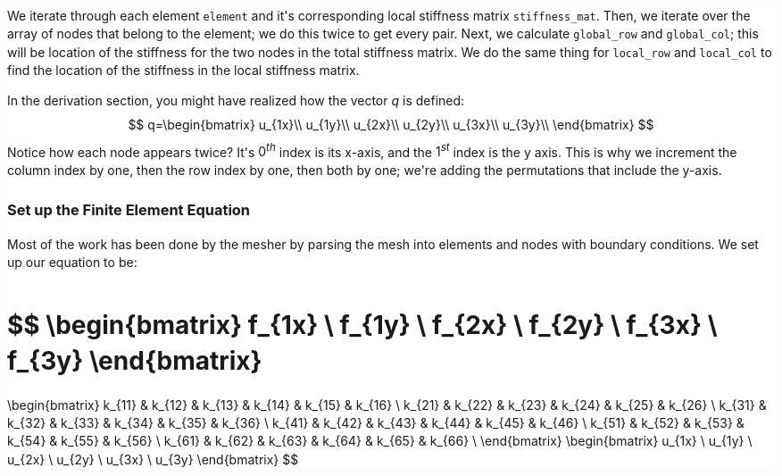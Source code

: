 We iterate through each element `element` and it's corresponding local stiffness matrix `stiffness_mat`. Then, we iterate over the array of nodes that belong to the element; we do this twice to get every pair. Next, we calculate `global_row` and `global_col`; this will be location of the stiffness for the two nodes in the total stiffness matrix. We do the same thing for `local_row` and `local_col` to find the location of the stiffness in the local stiffness matrix.

In the derivation section, you might have realized how the vector $q$ is defined:
$$
q=\begin{bmatrix}
u_{1x}\\
u_{1y}\\
u_{2x}\\
u_{2y}\\
u_{3x}\\
u_{3y}\\
\end{bmatrix}
$$
Notice how each node appears twice? It's $0^{th}$ index is its x-axis, and the $1^{st}$ index is the y axis. This is why we increment the column index by one, then the row index by one, then both by one; we're adding the permutations that include the y-axis.

### Set up the Finite Element Equation

Most of the work has been done by the mesher by parsing the mesh into elements and nodes with boundary conditions. We set up our equation to be:

$$
\begin{bmatrix}
f_{1x} \\
f_{1y} \\
f_{2x} \\
f_{2y} \\
f_{3x} \\
f_{3y}
\end{bmatrix}
=
\begin{bmatrix}
k_{11} & k_{12} & k_{13} & k_{14} & k_{15} & k_{16} \\
k_{21} & k_{22} & k_{23} & k_{24} & k_{25} & k_{26} \\
k_{31} & k_{32} & k_{33} & k_{34} & k_{35} & k_{36} \\
k_{41} & k_{42} & k_{43} & k_{44} & k_{45} & k_{46} \\
k_{51} & k_{52} & k_{53} & k_{54} & k_{55} & k_{56} \\
k_{61} & k_{62} & k_{63} & k_{64} & k_{65} & k_{66} \\
\end{bmatrix}
\begin{bmatrix}
u_{1x} \\
u_{1y} \\
u_{2x} \\
u_{2y} \\
u_{3x} \\
u_{3y}
\end{bmatrix}
$$
